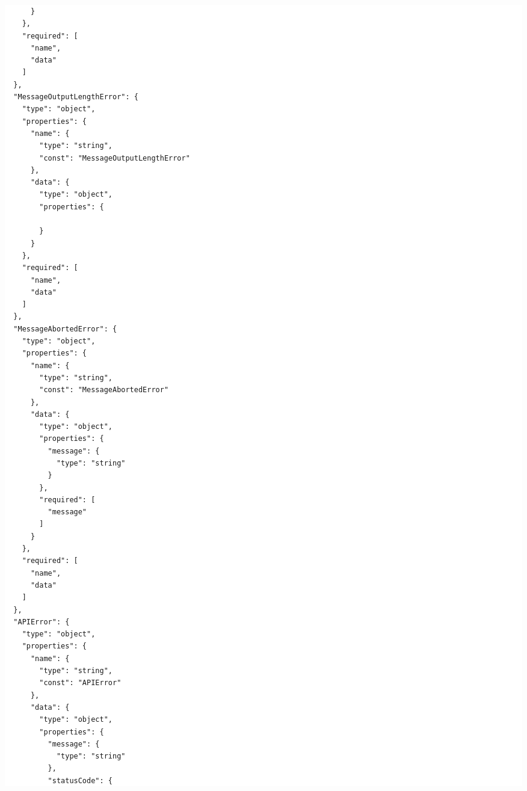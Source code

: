           }
        },
        "required": [
          "name",
          "data"
        ]
      },
      "MessageOutputLengthError": {
        "type": "object",
        "properties": {
          "name": {
            "type": "string",
            "const": "MessageOutputLengthError"
          },
          "data": {
            "type": "object",
            "properties": {

            }
          }
        },
        "required": [
          "name",
          "data"
        ]
      },
      "MessageAbortedError": {
        "type": "object",
        "properties": {
          "name": {
            "type": "string",
            "const": "MessageAbortedError"
          },
          "data": {
            "type": "object",
            "properties": {
              "message": {
                "type": "string"
              }
            },
            "required": [
              "message"
            ]
          }
        },
        "required": [
          "name",
          "data"
        ]
      },
      "APIError": {
        "type": "object",
        "properties": {
          "name": {
            "type": "string",
            "const": "APIError"
          },
          "data": {
            "type": "object",
            "properties": {
              "message": {
                "type": "string"
              },
              "statusCode": {